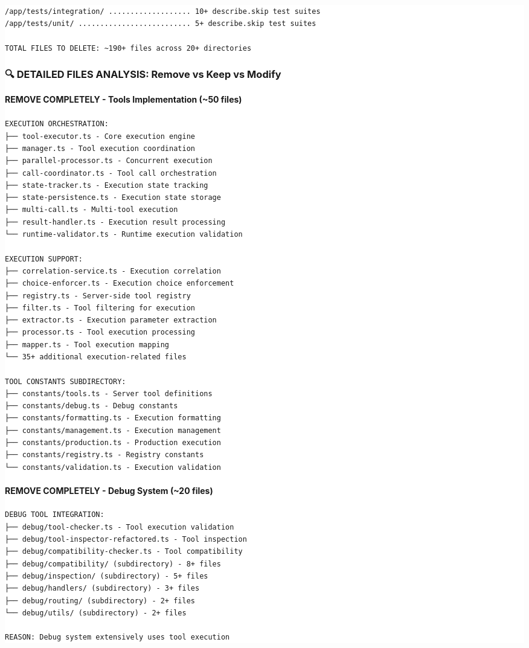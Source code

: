```
/app/tests/integration/ ................... 10+ describe.skip test suites
/app/tests/unit/ .......................... 5+ describe.skip test suites

TOTAL FILES TO DELETE: ~190+ files across 20+ directories
```

### **🔍 DETAILED FILES ANALYSIS: Remove vs Keep vs Modify**

#### **REMOVE COMPLETELY - Tools Implementation (~50 files)**
```
EXECUTION ORCHESTRATION:
├── tool-executor.ts - Core execution engine
├── manager.ts - Tool execution coordination  
├── parallel-processor.ts - Concurrent execution
├── call-coordinator.ts - Tool call orchestration
├── state-tracker.ts - Execution state tracking
├── state-persistence.ts - Execution state storage
├── multi-call.ts - Multi-tool execution
├── result-handler.ts - Execution result processing
└── runtime-validator.ts - Runtime execution validation

EXECUTION SUPPORT:
├── correlation-service.ts - Execution correlation
├── choice-enforcer.ts - Execution choice enforcement  
├── registry.ts - Server-side tool registry
├── filter.ts - Tool filtering for execution
├── extractor.ts - Execution parameter extraction
├── processor.ts - Tool execution processing
├── mapper.ts - Tool execution mapping
└── 35+ additional execution-related files

TOOL CONSTANTS SUBDIRECTORY:
├── constants/tools.ts - Server tool definitions
├── constants/debug.ts - Debug constants  
├── constants/formatting.ts - Execution formatting
├── constants/management.ts - Execution management
├── constants/production.ts - Production execution  
├── constants/registry.ts - Registry constants
└── constants/validation.ts - Execution validation
```

#### **REMOVE COMPLETELY - Debug System (~20 files)**
```
DEBUG TOOL INTEGRATION:
├── debug/tool-checker.ts - Tool execution validation
├── debug/tool-inspector-refactored.ts - Tool inspection  
├── debug/compatibility-checker.ts - Tool compatibility
├── debug/compatibility/ (subdirectory) - 8+ files
├── debug/inspection/ (subdirectory) - 5+ files
├── debug/handlers/ (subdirectory) - 3+ files
├── debug/routing/ (subdirectory) - 2+ files
└── debug/utils/ (subdirectory) - 2+ files

REASON: Debug system extensively uses tool execution
```
